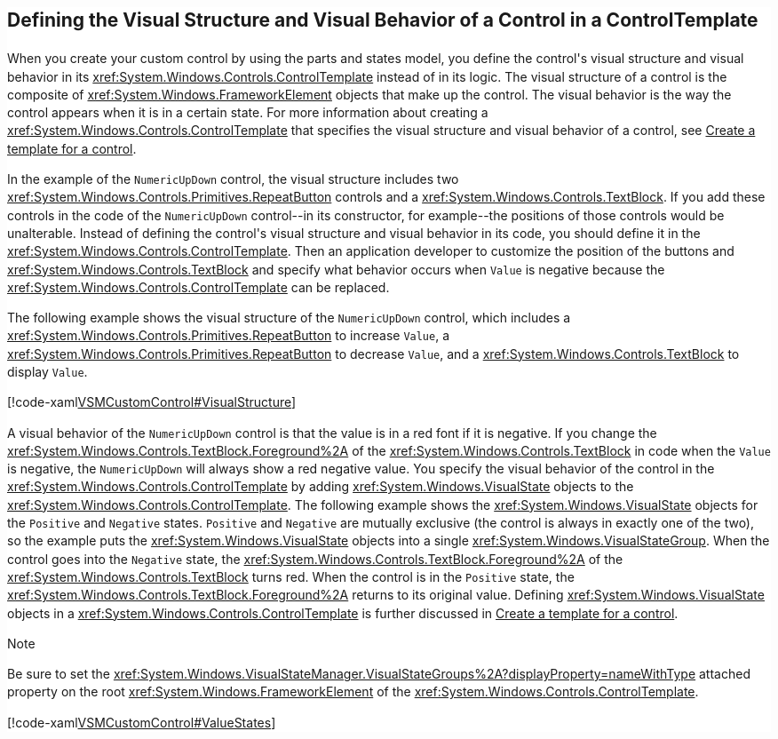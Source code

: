 <a name="defining_the_visual_structure_and_visual_behavior_of_a_control_in_a_controltemplate"></a>

## Defining the Visual Structure and Visual Behavior of a Control in a ControlTemplate

When you create your custom control by using the parts and states model, you define the control's visual structure and visual behavior in its <xref:System.Windows.Controls.ControlTemplate> instead of in its logic.  The visual structure of a control is the composite of <xref:System.Windows.FrameworkElement> objects that make up the control.  The visual behavior is the way the control appears when it is in a certain state.   For more information about creating a <xref:System.Windows.Controls.ControlTemplate> that specifies the visual structure and visual behavior of a control, see [Create a template for a control](/dotnet/desktop-wpf/themes/how-to-create-apply-template).

In the example of the `NumericUpDown` control, the visual structure includes two <xref:System.Windows.Controls.Primitives.RepeatButton> controls and a <xref:System.Windows.Controls.TextBlock>.  If you add these controls in the code of the `NumericUpDown` control--in its constructor, for example--the positions of those controls would be unalterable.  Instead of defining the control's visual structure and visual behavior in its code, you should define it in the <xref:System.Windows.Controls.ControlTemplate>.  Then an application developer to customize the position of the buttons and <xref:System.Windows.Controls.TextBlock> and specify what behavior occurs when `Value` is negative because the <xref:System.Windows.Controls.ControlTemplate> can be replaced.

The following example shows the visual structure of the `NumericUpDown` control, which includes a <xref:System.Windows.Controls.Primitives.RepeatButton> to increase `Value`, a <xref:System.Windows.Controls.Primitives.RepeatButton> to decrease `Value`, and a <xref:System.Windows.Controls.TextBlock> to display `Value`.

[!code-xaml[VSMCustomControl#VisualStructure](~/samples/snippets/csharp/VS_Snippets_Wpf/vsmcustomcontrol/csharp/window1.xaml#visualstructure)]

A visual behavior of the `NumericUpDown` control is that the value is in a red font if it is negative.  If you change the <xref:System.Windows.Controls.TextBlock.Foreground%2A> of the <xref:System.Windows.Controls.TextBlock> in code when the `Value` is negative, the `NumericUpDown` will always show a red negative value. You specify the visual behavior of the control in the <xref:System.Windows.Controls.ControlTemplate> by adding <xref:System.Windows.VisualState> objects to the <xref:System.Windows.Controls.ControlTemplate>.  The following example shows the <xref:System.Windows.VisualState> objects for the `Positive` and `Negative` states.  `Positive` and `Negative` are mutually exclusive (the control is always in exactly one of the two), so the example puts the <xref:System.Windows.VisualState> objects into a single <xref:System.Windows.VisualStateGroup>.  When the control goes into the `Negative` state, the <xref:System.Windows.Controls.TextBlock.Foreground%2A> of the <xref:System.Windows.Controls.TextBlock> turns red.  When the control is in the `Positive` state, the <xref:System.Windows.Controls.TextBlock.Foreground%2A> returns to its original value.  Defining <xref:System.Windows.VisualState> objects in a <xref:System.Windows.Controls.ControlTemplate> is further discussed in [Create a template for a control](/dotnet/desktop-wpf/themes/how-to-create-apply-template).

> [!NOTE]
> Be sure to set the <xref:System.Windows.VisualStateManager.VisualStateGroups%2A?displayProperty=nameWithType> attached property on the root <xref:System.Windows.FrameworkElement> of the <xref:System.Windows.Controls.ControlTemplate>.

[!code-xaml[VSMCustomControl#ValueStates](~/samples/snippets/csharp/VS_Snippets_Wpf/vsmcustomcontrol/csharp/window1.xaml#valuestates)]

<a name="using_parts_of_the_controltemplate_in_code"></a>
